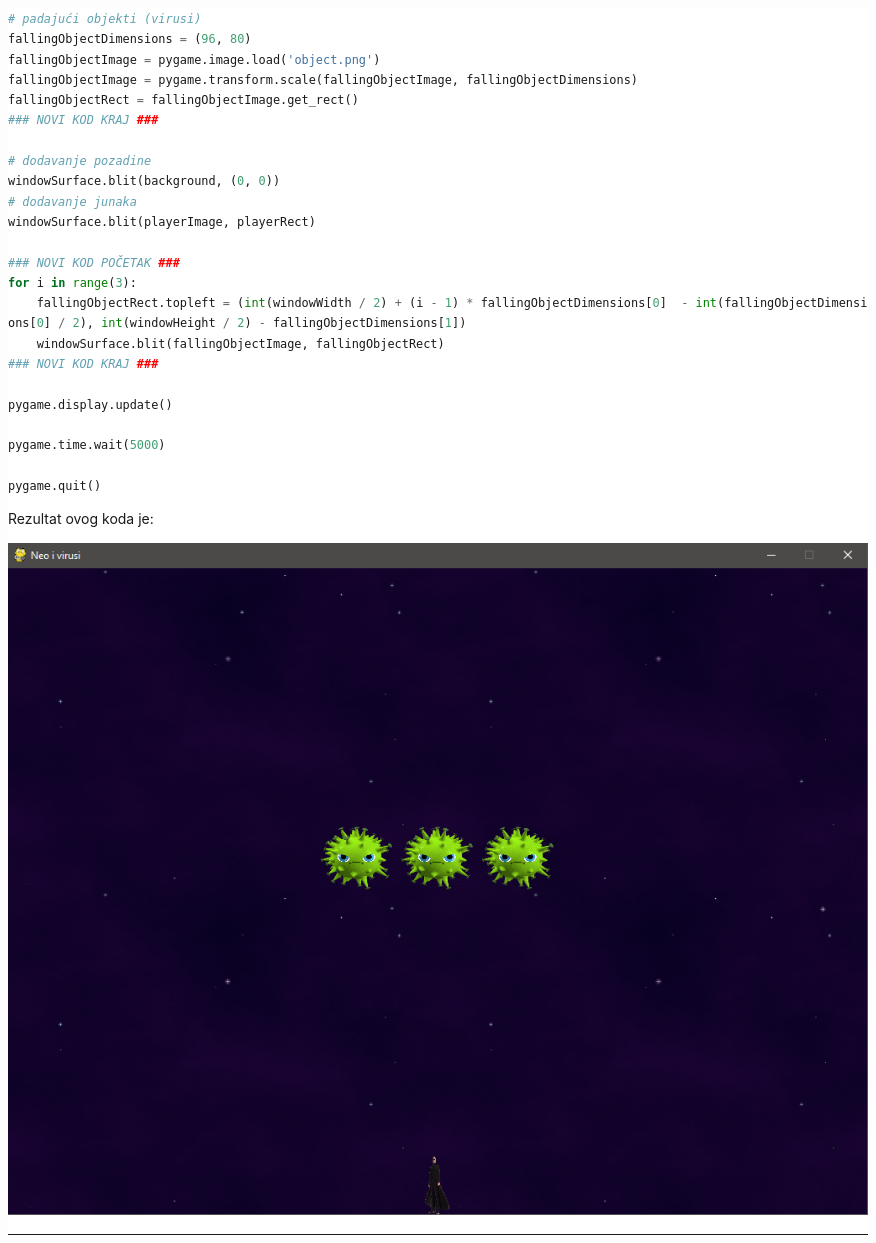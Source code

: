 ```python
# padajući objekti (virusi)
fallingObjectDimensions = (96, 80)
fallingObjectImage = pygame.image.load('object.png')
fallingObjectImage = pygame.transform.scale(fallingObjectImage, fallingObjectDimensions)
fallingObjectRect = fallingObjectImage.get_rect()
### NOVI KOD KRAJ ###

# dodavanje pozadine
windowSurface.blit(background, (0, 0))
# dodavanje junaka
windowSurface.blit(playerImage, playerRect)

### NOVI KOD POČETAK ###
for i in range(3):
    fallingObjectRect.topleft = (int(windowWidth / 2) + (i - 1) * fallingObjectDimensions[0]  - int(fallingObjectDimensions[0] / 2), int(windowHeight / 2) - fallingObjectDimensions[1])
    windowSurface.blit(fallingObjectImage, fallingObjectRect)
### NOVI KOD KRAJ ###

pygame.display.update()

pygame.time.wait(5000)

pygame.quit()
```

Rezultat ovog koda je:

!['game screenshot'](./images/game_dev_5.png)

---